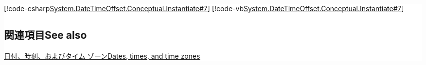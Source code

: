 [!code-csharp[System.DateTimeOffset.Conceptual.Instantiate#7](../../../samples/snippets/csharp/VS_Snippets_CLR_System/system.DateTimeOffset.Conceptual.Instantiate/cs/Instantiate.cs#7)]
[!code-vb[System.DateTimeOffset.Conceptual.Instantiate#7](../../../samples/snippets/visualbasic/VS_Snippets_CLR_System/system.DateTimeOffset.Conceptual.Instantiate/vb/Instantiate.vb#7)]

## <a name="see-also"></a><span data-ttu-id="f3055-154">関連項目</span><span class="sxs-lookup"><span data-stu-id="f3055-154">See also</span></span>

[<span data-ttu-id="f3055-155">日付、時刻、およびタイム ゾーン</span><span class="sxs-lookup"><span data-stu-id="f3055-155">Dates, times, and time zones</span></span>](../../../docs/standard/datetime/index.md)
